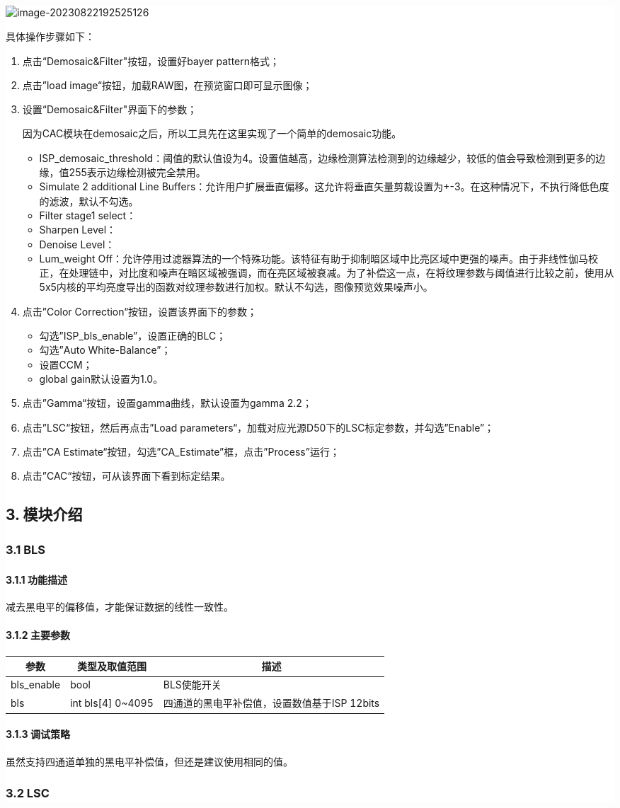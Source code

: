 ![image-20230822192525126](images/17.png)

具体操作步骤如下：

1. 点击“Demosaic&Filter"按钮，设置好bayer pattern格式；

1. 点击”load image“按钮，加载RAW图，在预览窗口即可显示图像；

1. 设置“Demosaic&Filter"界面下的参数；

   因为CAC模块在demosaic之后，所以工具先在这里实现了一个简单的demosaic功能。

    - ISP_demosaic_threshold：阈值的默认值设为4。设置值越高，边缘检测算法检测到的边缘越少，较低的值会导致检测到更多的边缘，值255表示边缘检测被完全禁用。
    - Simulate 2 additional Line Buffers：允许用户扩展垂直偏移。这允许将垂直矢量剪裁设置为+-3。在这种情况下，不执行降低色度的滤波，默认不勾选。
    - Filter stage1 select：
    - Sharpen Level：
    - Denoise Level：
    - Lum_weight Off：允许停用过滤器算法的一个特殊功能。该特征有助于抑制暗区域中比亮区域中更强的噪声。由于非线性伽马校正，在处理链中，对比度和噪声在暗区域被强调，而在亮区域被衰减。为了补偿这一点，在将纹理参数与阈值进行比较之前，使用从5x5内核的平均亮度导出的函数对纹理参数进行加权。默认不勾选，图像预览效果噪声小。

1. 点击”Color Correction“按钮，设置该界面下的参数；

    - 勾选”ISP_bls_enable”，设置正确的BLC；
    - 勾选”Auto White-Balance”；
    - 设置CCM；
    - global gain默认设置为1.0。

1. 点击”Gamma“按钮，设置gamma曲线，默认设置为gamma 2.2；

1. 点击”LSC“按钮，然后再点击”Load parameters“，加载对应光源D50下的LSC标定参数，并勾选”Enable”；

1. 点击”CA Estimate“按钮，勾选”CA_Estimate”框，点击”Process”运行；

1. 点击”CAC“按钮，可从该界面下看到标定结果。

## 3. 模块介绍

### 3.1 BLS

#### 3.1.1 功能描述

减去黑电平的偏移值，才能保证数据的线性一致性。

#### 3.1.2 主要参数

| 参数        | 类型及取值范围 | 描述        |
| -------------- | ----------------------- | ------------------------------------------- |
| bls_enable | bool              | BLS使能开关                                 |
| bls        | int bls[4] 0~4095 | 四通道的黑电平补偿值，设置数值基于ISP 12bits |

#### 3.1.3 调试策略

虽然支持四通道单独的黑电平补偿值，但还是建议使用相同的值。

### 3.2 LSC

